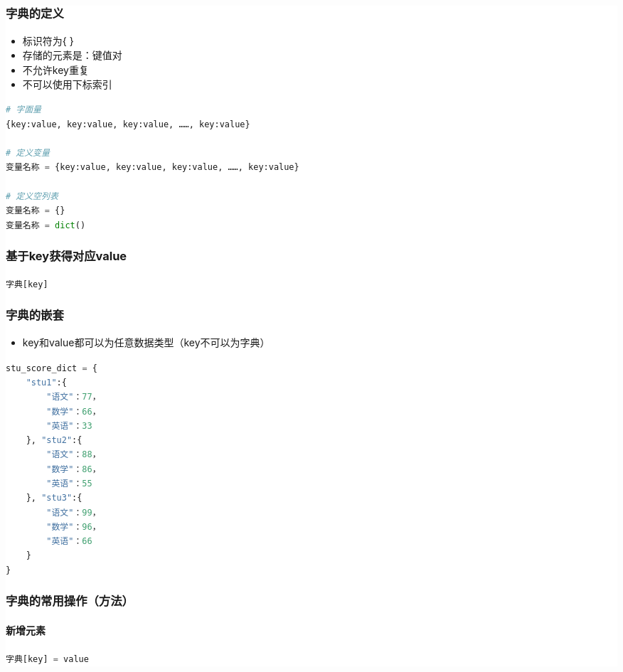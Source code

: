 ### 字典的定义

- 标识符为{ }
- 存储的元素是：键值对
- 不允许key重复
- 不可以使用下标索引

```python
# 字面量
{key:value, key:value, key:value, ……, key:value}

# 定义变量
变量名称 = {key:value, key:value, key:value, ……, key:value}

# 定义空列表
变量名称 = {}
变量名称 = dict()
```

### 基于key获得对应value

```python
字典[key]
```

### 字典的嵌套

- key和value都可以为任意数据类型（key不可以为字典）

```python
stu_score_dict = {
	"stu1":{
		"语文"：77，
		"数学"：66，
		"英语"：33
	}, "stu2":{
		"语文"：88，
		"数学"：86，
		"英语"：55
	}, "stu3":{
		"语文"：99，
		"数学"：96，
		"英语"：66
	}
}
```

### 字典的常用操作（方法）

#### 新增元素

```python
字典[key] = value
```
